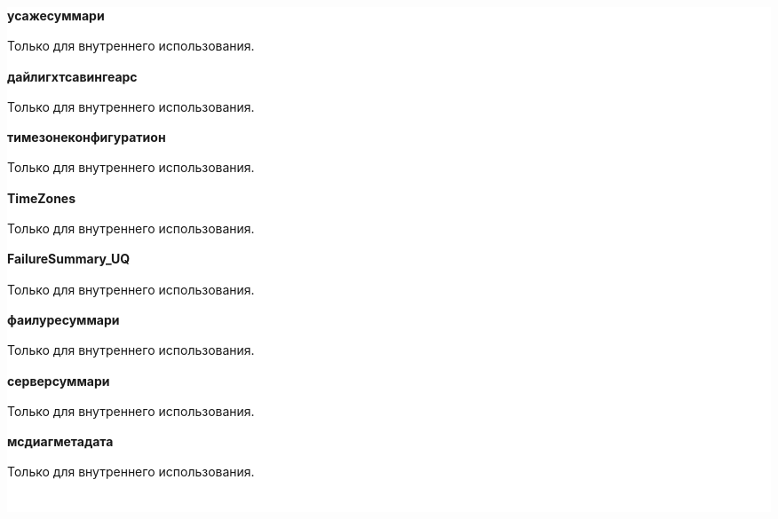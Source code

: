 <tr class="even">
<td><p><strong>усажесуммари</strong></p></td>
<td><p>Только для внутреннего использования.</p></td>
</tr>
<tr class="odd">
<td><p><strong>дайлигхтсавингеарс</strong></p></td>
<td><p>Только для внутреннего использования.</p></td>
</tr>
<tr class="even">
<td><p><strong>тимезонеконфигуратион</strong></p></td>
<td><p>Только для внутреннего использования.</p></td>
</tr>
<tr class="odd">
<td><p><strong>TimeZones</strong></p></td>
<td><p>Только для внутреннего использования.</p></td>
</tr>
<tr class="even">
<td><p><strong>FailureSummary_UQ</strong></p></td>
<td><p>Только для внутреннего использования.</p></td>
</tr>
<tr class="odd">
<td><p><strong>фаилуресуммари</strong></p></td>
<td><p>Только для внутреннего использования.</p></td>
</tr>
<tr class="even">
<td><p><strong>серверсуммари</strong></p></td>
<td><p>Только для внутреннего использования.</p></td>
</tr>
<tr class="odd">
<td><p><strong>мсдиагметадата</strong></p></td>
<td><p>Только для внутреннего использования.</p></td>
</tr>
</tbody>
</table>


</div>

</div>

<span> </span>

</div>

</div>

</div>

